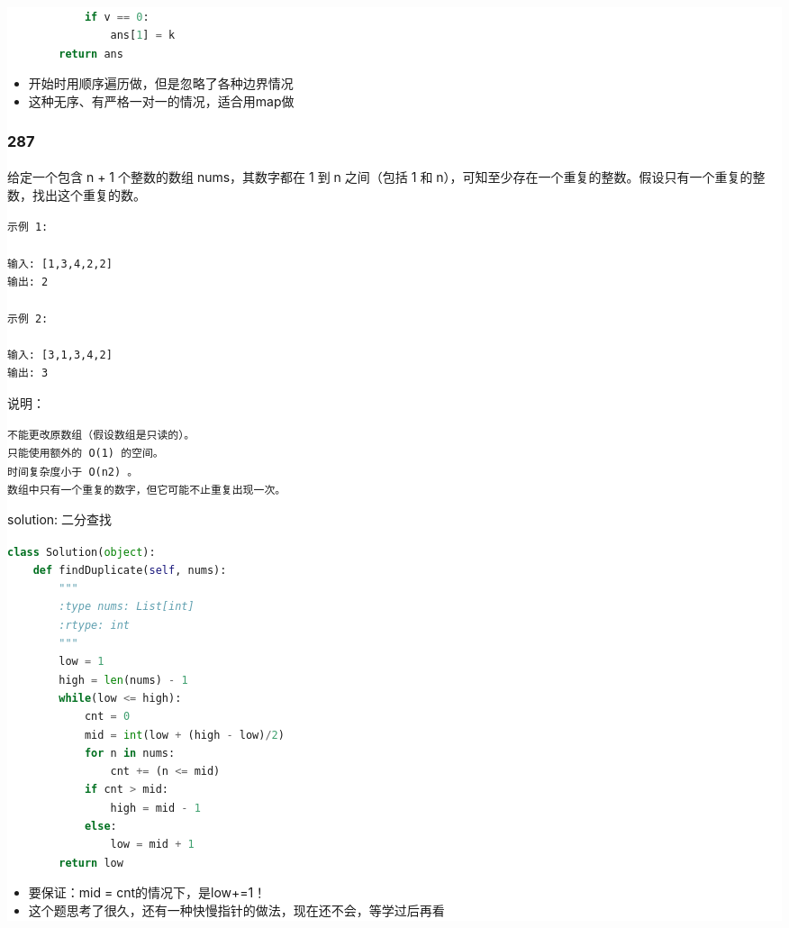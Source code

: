 ```python
            if v == 0:
                ans[1] = k
        return ans
```

- 开始时用顺序遍历做，但是忽略了各种边界情况
- 这种无序、有严格一对一的情况，适合用map做

### 287

给定一个包含 n + 1 个整数的数组 nums，其数字都在 1 到 n 之间（包括 1 和 n），可知至少存在一个重复的整数。假设只有一个重复的整数，找出这个重复的数。

```
示例 1:

输入: [1,3,4,2,2]
输出: 2

示例 2:

输入: [3,1,3,4,2]
输出: 3
```

说明：

    不能更改原数组（假设数组是只读的）。
    只能使用额外的 O(1) 的空间。
    时间复杂度小于 O(n2) 。
    数组中只有一个重复的数字，但它可能不止重复出现一次。

solution: 二分查找

```python
class Solution(object):
    def findDuplicate(self, nums):
        """
        :type nums: List[int]
        :rtype: int
        """
        low = 1
        high = len(nums) - 1
        while(low <= high):
            cnt = 0
            mid = int(low + (high - low)/2)
            for n in nums:
                cnt += (n <= mid)
            if cnt > mid:
                high = mid - 1
            else:
                low = mid + 1
        return low
```

- 要保证：mid = cnt的情况下，是low+=1！
- 这个题思考了很久，还有一种快慢指针的做法，现在还不会，等学过后再看
